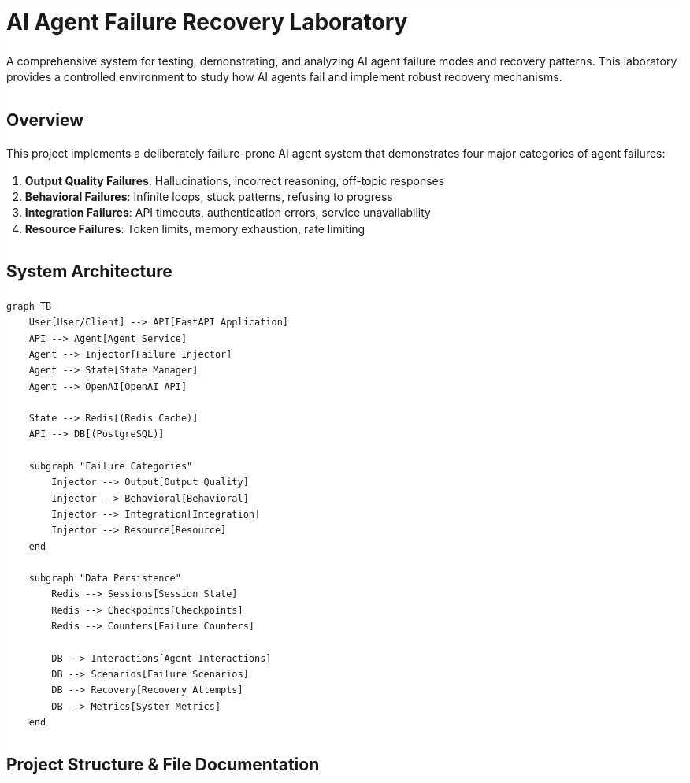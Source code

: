 # AI Agent Failure Recovery Laboratory

A comprehensive system for testing, demonstrating, and analyzing AI agent failure modes and recovery patterns. This laboratory provides a controlled environment to study how AI agents fail and implement robust recovery mechanisms.

## Overview

This project implements a deliberately failure-prone AI agent system that demonstrates four major categories of agent failures:

1. **Output Quality Failures**: Hallucinations, incorrect reasoning, off-topic responses
2. **Behavioral Failures**: Infinite loops, stuck patterns, refusing to progress
3. **Integration Failures**: API timeouts, authentication errors, service unavailability
4. **Resource Failures**: Token limits, memory exhaustion, rate limiting

## System Architecture

```mermaid
graph TB
    User[User/Client] --> API[FastAPI Application]
    API --> Agent[Agent Service]
    Agent --> Injector[Failure Injector]
    Agent --> State[State Manager]
    Agent --> OpenAI[OpenAI API]
    
    State --> Redis[(Redis Cache)]
    API --> DB[(PostgreSQL)]
    
    subgraph "Failure Categories"
        Injector --> Output[Output Quality]
        Injector --> Behavioral[Behavioral]
        Injector --> Integration[Integration]
        Injector --> Resource[Resource]
    end
    
    subgraph "Data Persistence"
        Redis --> Sessions[Session State]
        Redis --> Checkpoints[Checkpoints]
        Redis --> Counters[Failure Counters]
        
        DB --> Interactions[Agent Interactions]
        DB --> Scenarios[Failure Scenarios]
        DB --> Recovery[Recovery Attempts]
        DB --> Metrics[System Metrics]
    end
```

## Project Structure & File Documentation
